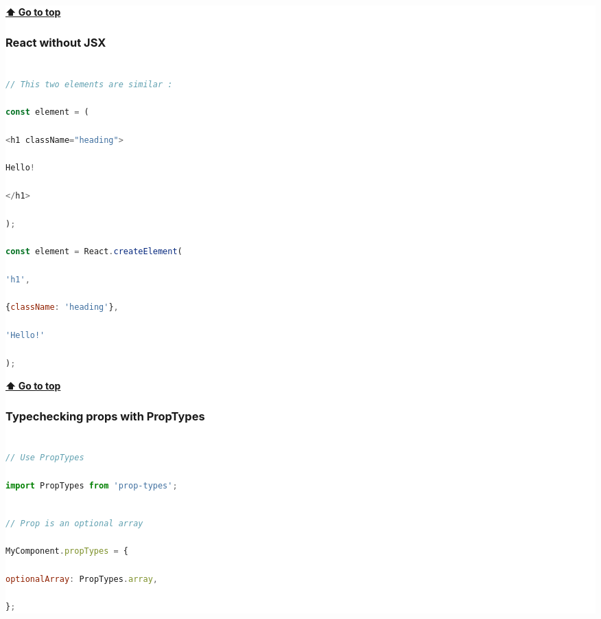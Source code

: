 **[⬆ Go to top](#table-of-contents)**

### React without JSX

```javascript

// This two elements are similar :

const element = (

<h1 className="heading">

Hello!

</h1>

);

const element = React.createElement(

'h1',

{className: 'heading'},

'Hello!'

);

```

**[⬆ Go to top](#table-of-contents)**

### Typechecking props with PropTypes

```javascript

// Use PropTypes

import PropTypes from 'prop-types';

```

```javascript

// Prop is an optional array

MyComponent.propTypes = {

optionalArray: PropTypes.array,

};

```
